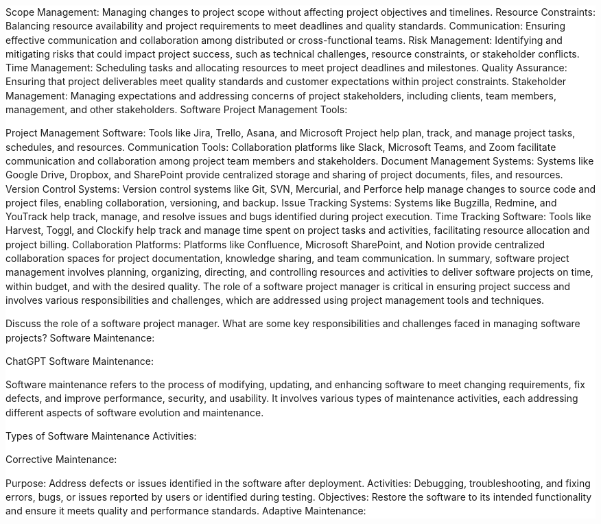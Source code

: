 Scope Management: Managing changes to project scope without affecting project objectives and timelines.
Resource Constraints: Balancing resource availability and project requirements to meet deadlines and quality standards.
Communication: Ensuring effective communication and collaboration among distributed or cross-functional teams.
Risk Management: Identifying and mitigating risks that could impact project success, such as technical challenges, resource constraints, or stakeholder conflicts.
Time Management: Scheduling tasks and allocating resources to meet project deadlines and milestones.
Quality Assurance: Ensuring that project deliverables meet quality standards and customer expectations within project constraints.
Stakeholder Management: Managing expectations and addressing concerns of project stakeholders, including clients, team members, management, and other stakeholders.
Software Project Management Tools:

Project Management Software: Tools like Jira, Trello, Asana, and Microsoft Project help plan, track, and manage project tasks, schedules, and resources.
Communication Tools: Collaboration platforms like Slack, Microsoft Teams, and Zoom facilitate communication and collaboration among project team members and stakeholders.
Document Management Systems: Systems like Google Drive, Dropbox, and SharePoint provide centralized storage and sharing of project documents, files, and resources.
Version Control Systems: Version control systems like Git, SVN, Mercurial, and Perforce help manage changes to source code and project files, enabling collaboration, versioning, and backup.
Issue Tracking Systems: Systems like Bugzilla, Redmine, and YouTrack help track, manage, and resolve issues and bugs identified during project execution.
Time Tracking Software: Tools like Harvest, Toggl, and Clockify help track and manage time spent on project tasks and activities, facilitating resource allocation and project billing.
Collaboration Platforms: Platforms like Confluence, Microsoft SharePoint, and Notion provide centralized collaboration spaces for project documentation, knowledge sharing, and team communication.
In summary, software project management involves planning, organizing, directing, and controlling resources and activities to deliver software projects on time, within budget, and with the desired quality. The role of a software project manager is critical in ensuring project success and involves various responsibilities and challenges, which are addressed using project management tools and techniques.

Discuss the role of a software project manager. What are some key responsibilities and challenges faced in managing software projects?
Software Maintenance:

ChatGPT
Software Maintenance:

Software maintenance refers to the process of modifying, updating, and enhancing software to meet changing requirements, fix defects, and improve performance, security, and usability. It involves various types of maintenance activities, each addressing different aspects of software evolution and maintenance.

Types of Software Maintenance Activities:

Corrective Maintenance:

Purpose: Address defects or issues identified in the software after deployment.
Activities: Debugging, troubleshooting, and fixing errors, bugs, or issues reported by users or identified during testing.
Objectives: Restore the software to its intended functionality and ensure it meets quality and performance standards.
Adaptive Maintenance:
